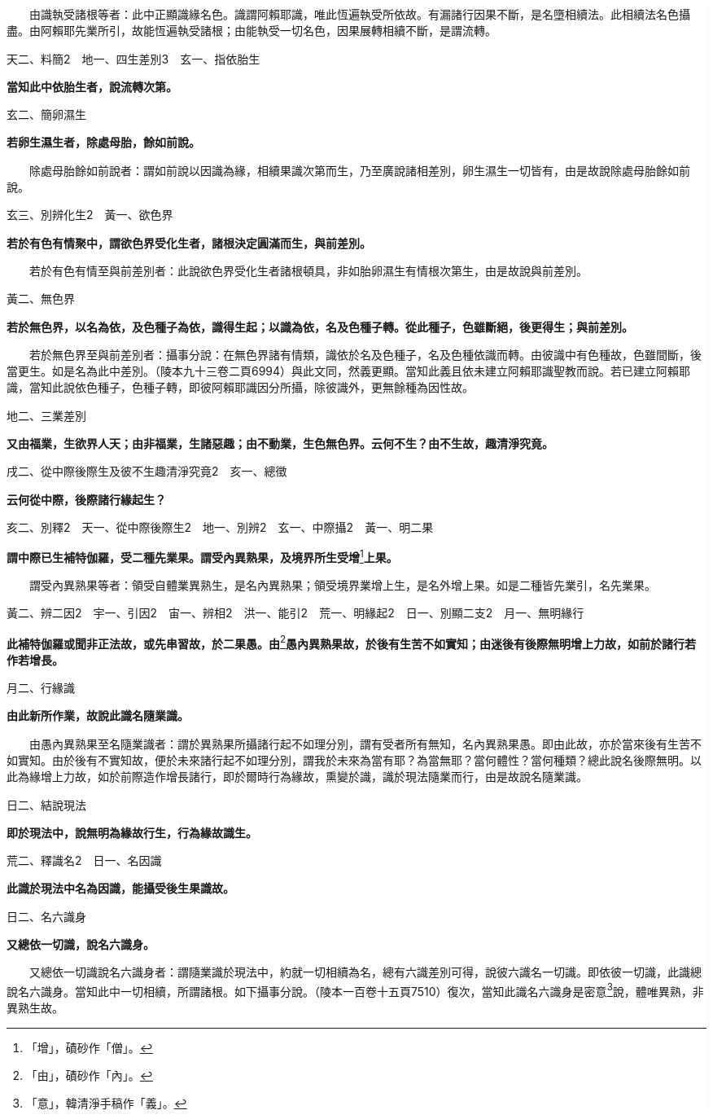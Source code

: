 　　由識執受諸根等者：此中正顯識緣名色。識謂阿賴耶識，唯此恆遍執受所依故。有漏諸行因果不斷，是名墮相續法。此相續法名色攝盡。由阿賴耶先業所引，故能恆遍執受諸根；由能執受一切名色，因果展轉相續不斷，是謂流轉。

天二、料簡2　地一、四生差別3　玄一、指依胎生

**當知此中依胎生者，說流轉次第。**

玄二、簡卵濕生

**若卵生濕生者，除處母胎，餘如前說。**

　　除處母胎餘如前說者：謂如前說以因識為緣，相續果識次第而生，乃至廣說諸相差別，卵生濕生一切皆有，由是故說除處母胎餘如前說。

玄三、別辨化生2　黃一、欲色界

**若於有色有情聚中，謂欲色界受化生者，諸根決定圓滿而生，與前差別。**

　　若於有色有情至與前差別者：此說欲色界受化生者諸根頓具，非如胎卵濕生有情根次第生，由是故說與前差別。

黃二、無色界

**若於無色界，以名為依，及色種子為依，識得生起；以識為依，名及色種子轉。從此種子，色雖斷絕，後更得生；與前差別。**

　　若於無色界至與前差別者：攝事分說：在無色界諸有情類，識依於名及色種子，名及色種依識而轉。由彼識中有色種故，色雖間斷，後當更生。如是名為此中差別。（陵本九十三卷二頁6994）與此文同，然義更顯。當知此義且依未建立阿賴耶識聖教而說。若已建立阿賴耶識，當知此說依色種子，色種子轉，即彼阿賴耶識因分所攝，除彼識外，更無餘種為因性故。

地二、三業差別

**又由福業，生欲界人天；由非福業，生諸惡趣；由不動業，生色無色界。云何不生？由不生故，趣清淨究竟。**

戌二、從中際後際生及彼不生趣清淨究竟2　亥一、總徵

**云何從中際，後際諸行緣起生？**

亥二、別釋2　天一、從中際後際生2　地一、別辨2　玄一、中際攝2　黃一、明二果

**謂中際已生補特伽羅，受二種先業果。謂受內異熟果，及境界所生受增**[^13]**上果。**

　　謂受內異熟果等者：領受自體業異熟生，是名內異熟果；領受境界業增上生，是名外增上果。如是二種皆先業引，名先業果。

黃二、辨二因2　宇一、引因2　宙一、辨相2　洪一、能引2　荒一、明緣起2　日一、別顯二支2　月一、無明緣行

**此補特伽羅或聞非正法故，或先串習故，於二果愚。由**[^14]**愚內異熟果故，於後有生苦不如實知；由迷後有後際無明增上力故，如前於諸行若作若增長。**

月二、行緣識

**由此新所作業，故說此識名隨業識。**

　　由愚內異熟果至名隨業識者：謂於異熟果所攝諸行起不如理分別，謂有受者所有無知，名內異熟果愚。即由此故，亦於當來後有生苦不如實知。由於後有不實知故，便於未來諸行起不如理分別，謂我於未來為當有耶？為當無耶？當何體性？當何種類？總此說名後際無明。以此為緣增上力故，如於前際造作增長諸行，即於爾時行為緣故，熏變於識，識於現法隨業而行，由是故說名隨業識。

日二、結說現法

**即於現法中，說無明為緣故行生，行為緣故識生。**

荒二、釋識名2　日一、名因識

**此識於現法中名為因識，能攝受後生果識故。**

日二、名六識身

**又總依一切識，說名六識身。**

　　又總依一切識說名六識身者：謂隨業識於現法中，約就一切相續為名，總有六識差別可得，說彼六識名一切識。即依彼一切識，此識總說名六識身。當知此中一切相續，所謂諸根。如下攝事分說。（陵本一百卷十五頁7510）復次，當知此識名六識身是密意[^15]說，體唯異熟，非異熟生故。


[^1]: 「及」，磧砂作「造」。
[^2]: 「僧」，磧砂作「沙」。
[^3]: 「無疾無疫」，磧砂作「無疫無疾」。
[^4]: 「友」，磧砂作「支」。
[^5]: 「受」，大正作「愛」。
[^6]: 「順現」，磧砂作「現順」。
[^7]: 「五頁」，披尋記原作「三頁」。
[^8]: 「未」，磧砂作「來」。
[^9]: 「記」，磧砂作「說」。
[^10]: 「怨」，大正作「惡」。
[^11]: 「善男」，磧砂作「善男子」。
[^12]: 「與異熟果」，磧砂、陵本作「名色與異熟果」，大正作「名已與異熟果」。「名色」，韓清淨註：「依攝事分刪」。
[^13]: 「增」，磧砂作「僧」。
[^14]: 「由」，磧砂作「內」。
[^15]: 「意」，韓清淨手稿作「義」。
[^16]: 「此名色種子...此」共三十二字，磧砂作「乃至」。
[^17]: 「觸種子」，大正、陵本作「種子觸」。
[^18]: 「既」，磧砂作「即」。
[^19]: 「任」，磧砂作「住」。
[^20]: 編按：「無緣行、行緣識」，即「無無明緣行、無行緣識」。
[^21]: 「二」，磧砂作「六」。
[^22]: 「止」，磧砂作「正」。
[^23]: 磧砂無「於」字。